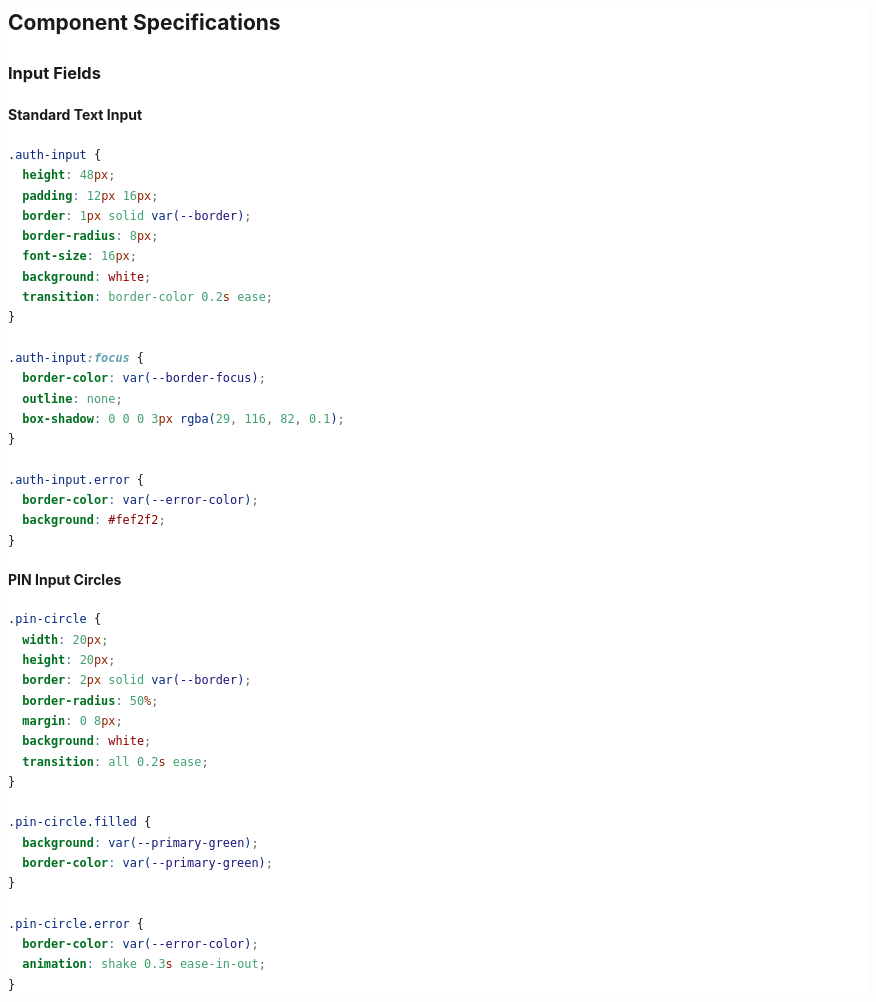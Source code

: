 ## Component Specifications

### Input Fields

#### Standard Text Input
```css
.auth-input {
  height: 48px;
  padding: 12px 16px;
  border: 1px solid var(--border);
  border-radius: 8px;
  font-size: 16px;
  background: white;
  transition: border-color 0.2s ease;
}

.auth-input:focus {
  border-color: var(--border-focus);
  outline: none;
  box-shadow: 0 0 0 3px rgba(29, 116, 82, 0.1);
}

.auth-input.error {
  border-color: var(--error-color);
  background: #fef2f2;
}
```

#### PIN Input Circles
```css
.pin-circle {
  width: 20px;
  height: 20px;
  border: 2px solid var(--border);
  border-radius: 50%;
  margin: 0 8px;
  background: white;
  transition: all 0.2s ease;
}

.pin-circle.filled {
  background: var(--primary-green);
  border-color: var(--primary-green);
}

.pin-circle.error {
  border-color: var(--error-color);
  animation: shake 0.3s ease-in-out;
}
```
